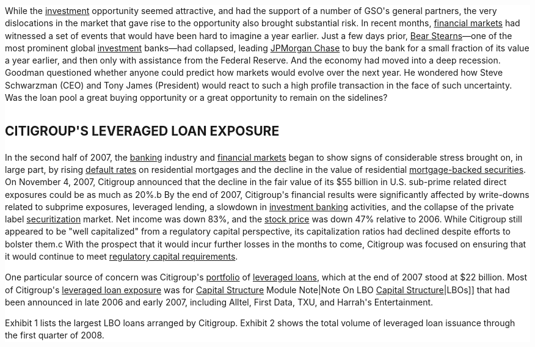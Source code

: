 While the [investment](../../Advanced%20Investments/An%20Asset%20Allocation%20Primer.md) opportunity seemed attractive, and had the support of a number of GSO's general partners, the very dislocations in the market that gave rise to the opportunity also brought substantial risk. In recent months, [financial markets](../../Financial%20Markets%20and%20Institutions/Financial%20Markets%20and%20Institutions%20Lecture%20Notes.md) had witnessed a set of events that would have been hard to imagine a year earlier. Just a few days prior, [Bear Stearns](../../Financial%20Markets%20and%20Institutions/III.%20Liquidity%20of%20Assets/Class%209-%20Bailouts%20and%20Bank%20Failures/The%20Fall%20of%20Bear%20Stearns.md)—one of the most prominent global [investment](../../Advanced%20Investments/An%20Asset%20Allocation%20Primer.md) banks—had collapsed, leading [JPMorgan Chase](../../Financial%20Markets%20and%20Institutions/III.%20Liquidity%20of%20Assets/Class%208-%20Markets,%20Meltdowns,%20and%20Arbitrage/Case%20Study%20of%20JP%20Morgan.md) to buy the bank for a small fraction of its value a year earlier, and then only with assistance from the Federal Reserve. And the economy had moved into a deep recession.  Goodman questioned whether anyone could predict how markets would evolve over the next year. He wondered how Steve Schwarzman (CEO) and Tony James (President) would react to such a high profile transaction in the face of such uncertainty. Was the loan pool a great buying opportunity or a great opportunity to remain on the sidelines?

## CITIGROUP'S LEVERAGED LOAN EXPOSURE

In the second half of 2007, the [banking](HKS%20The%20Banking%20Industry.md) industry and [financial markets](../../Financial%20Markets%20and%20Institutions/Financial%20Markets%20and%20Institutions%20Lecture%20Notes.md) began to show signs of considerable stress brought on, in large part, by rising [default rates](../../Financial%20Markets/Fixed%20Income%20Securities%20Tools%20for%20Today's%20Markets/Chapter%2014/Default%20Rates%20Recovery%20Rates%20and%20Credit%20Losses.md) on residential mortgages and the decline in the value of residential [mortgage-backed securities](../../Financial%20Markets%20and%20Institutions/III.%20Liquidity%20of%20Assets/Class%207-%20CP,%20Repo,%20and%20the%20Crisis/Fremont%20Financial%20Corp.%20(b).md). On November 4, 2007, Citigroup announced that the decline in the fair value of its $55 billion in U.S. sub-prime related direct exposures could be as much as 20%.b By the end of 2007, Citigroup's financial results were significantly affected by write-downs related to subprime exposures, leveraged lending, a slowdown in [investment banking](../../Financial%20Instruments/Lecture%20Notes-%20Financial%20Instruments/Lecture%20Notes%209-%20Corporate%20Securities%20And%20Credit%20Derivatives.md) activities, and the collapse of the private label [securitization](../../Financial%20Engineering/10.%20Other%20Topics%20in%20Quantitative%20Finance.md) market. Net income was down 83%, and the [stock price](../../Financial%20Engineering/Derivatives/Part%20IV%20-%20Options/Chapter%2016%20-%20Black–Scholes%20Model.md) was down 47% relative to 2006. While Citigroup still appeared to be "well capitalized" from a regulatory capital perspective, its capitalization ratios had declined despite efforts to bolster them.c With the prospect that it would incur further losses in the months to come, Citigroup was focused on ensuring that it would continue to meet [regulatory capital requirements](../../Financial%20Markets%20and%20Institutions/III.%20Liquidity%20of%20Assets/Class%207-%20CP,%20Repo,%20and%20the%20Crisis/Case%20Study%20of%20Northern%20Rock.md).

One particular source of concern was Citigroup's [portfolio](../../Advanced%20Investments/An%20Asset%20Allocation%20Primer.md) of [leveraged loans](../../Financial%20Markets%20and%20Institutions/II.%20The%20Roles%20of%20Banks%20and%20Derivative%20Markets%20in%20Resolving%20Problems%20Inherent%20in%20Debt%20Contracts/Class%204-%20Restructuring%20Public%20Debt/Note%20On%20LBO%20Capital%20Structure%20Module%20Note.md), which at the end of
2007 stood at $22 billion. Most of Citigroup's [leveraged loan exposure](.md) was for [Capital Structure](Note%20on%20LBO%20[[Introduction%20to%20Corporate%20Finance) Module Note|Note On LBO [Capital Structure](../Introduction%20to%20Corporate%20Finance.md)|LBOs]] that had been announced in late 2006 and early 2007, including Alltel, First Data, TXU, and Harrah's Entertainment.

Exhibit 1 lists the largest LBO loans arranged by Citigroup. Exhibit 2 shows the total volume of leveraged loan issuance through the first quarter of 2008.